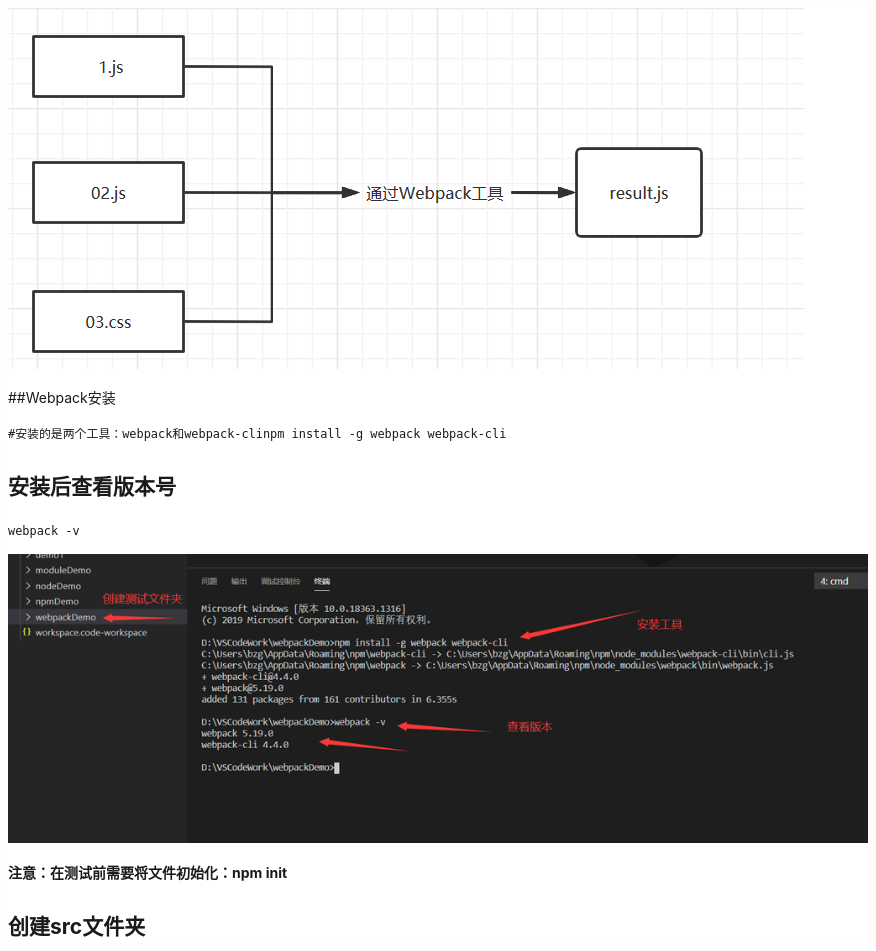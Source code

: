 ![image-20210201145808837](./03前端技术(Vue)-image/image-20210201145808837.png)

##Webpack安装

```properties
#安装的是两个工具：webpack和webpack-clinpm install -g webpack webpack-cli
```

## 安装后查看版本号

```properties
webpack -v
```

![image-20210201153239450](./03前端技术(Vue)-image/image-20210201153239450.png)

**注意：在测试前需要将文件初始化：npm init**

## 创建src文件夹
